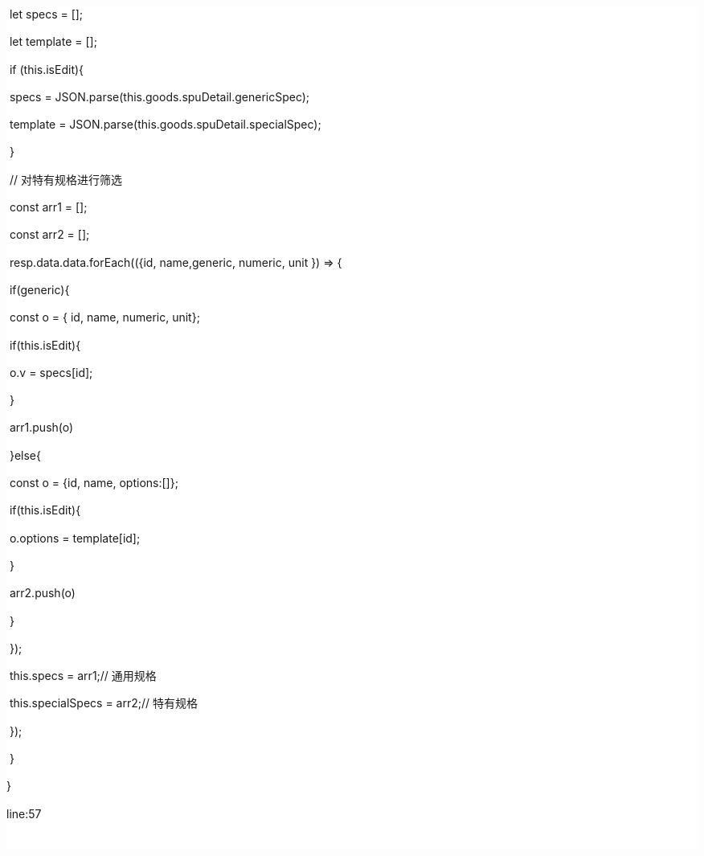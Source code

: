​       let specs = [];

​       let template = [];

​       if (this.isEdit){

​        specs = JSON.parse(this.goods.spuDetail.genericSpec);

​        template = JSON.parse(this.goods.spuDetail.specialSpec);

​       }

​       // 对特有规格进行筛选

​       const arr1 = [];

​       const arr2 = [];

​       resp.data.data.forEach(({id, name,generic, numeric, unit }) => {

​        if(generic){

​         const o = { id, name, numeric, unit};

​         if(this.isEdit){

​          o.v = specs[id];

​         }

​         arr1.push(o)

​        }else{

​         const o = {id, name, options:[]};

​         if(this.isEdit){

​          o.options = template[id];

​         }

​         arr2.push(o)

​        }

​       });

​       this.specs = arr1;// 通用规格

​       this.specialSpecs = arr2;// 特有规格

​      });

​    }

   }

line:57

<v-stepper-content step="2">

​    <v-editor v-model="goods.spuDetail.description" upload-url="/upload"/>

   </v-stepper-content>
